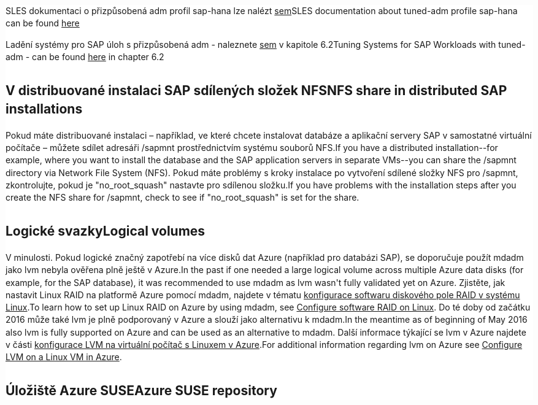 <span data-ttu-id="75a4d-182">SLES dokumentaci o přizpůsobená adm profil sap-hana lze nalézt [sem](https://www.suse.com/documentation/sles-for-sap-12/book_s4s/data/sec_s4s_configure_sapconf.html)</span><span class="sxs-lookup"><span data-stu-id="75a4d-182">SLES documentation about tuned-adm profile sap-hana can be found [here](https://www.suse.com/documentation/sles-for-sap-12/book_s4s/data/sec_s4s_configure_sapconf.html)</span></span> 

<span data-ttu-id="75a4d-183">Ladění systémy pro SAP úloh s přizpůsobená adm - naleznete [sem](https://www.suse.com/documentation/sles-for-sap-12/pdfdoc/book_s4s/book_s4s.pdf) v kapitole 6.2</span><span class="sxs-lookup"><span data-stu-id="75a4d-183">Tuning Systems for SAP Workloads with tuned-adm - can be found [here](https://www.suse.com/documentation/sles-for-sap-12/pdfdoc/book_s4s/book_s4s.pdf) in chapter 6.2</span></span>

## <a name="nfs-share-in-distributed-sap-installations"></a><span data-ttu-id="75a4d-184">V distribuované instalaci SAP sdílených složek NFS</span><span class="sxs-lookup"><span data-stu-id="75a4d-184">NFS share in distributed SAP installations</span></span>
<span data-ttu-id="75a4d-185">Pokud máte distribuované instalaci – například, ve které chcete instalovat databáze a aplikační servery SAP v samostatné virtuální počítače – můžete sdílet adresáři /sapmnt prostřednictvím systému souborů NFS.</span><span class="sxs-lookup"><span data-stu-id="75a4d-185">If you have a distributed installation--for example, where you want to install the database and the SAP application servers in separate VMs--you can share the /sapmnt directory via Network File System (NFS).</span></span> <span data-ttu-id="75a4d-186">Pokud máte problémy s kroky instalace po vytvoření sdílené složky NFS pro /sapmnt, zkontrolujte, pokud je "no_root_squash" nastavte pro sdílenou složku.</span><span class="sxs-lookup"><span data-stu-id="75a4d-186">If you have problems with the installation steps after you create the NFS share for /sapmnt, check to see if "no_root_squash" is set for the share.</span></span>

## <a name="logical-volumes"></a><span data-ttu-id="75a4d-187">Logické svazky</span><span class="sxs-lookup"><span data-stu-id="75a4d-187">Logical volumes</span></span>
<span data-ttu-id="75a4d-188">V minulosti. Pokud logické značný zapotřebí na více disků dat Azure (například pro databázi SAP), se doporučuje použít mdadm jako lvm nebyla ověřena plně ještě v Azure.</span><span class="sxs-lookup"><span data-stu-id="75a4d-188">In the past if one needed a large logical volume across multiple Azure data disks (for example, for the SAP database), it was recommended to use mdadm as lvm wasn't fully validated yet on Azure.</span></span> <span data-ttu-id="75a4d-189">Zjistěte, jak nastavit Linux RAID na platformě Azure pomocí mdadm, najdete v tématu [konfigurace softwaru diskového pole RAID v systému Linux](../../linux/configure-raid.md?toc=%2fazure%2fvirtual-machines%2flinux%2ftoc.json).</span><span class="sxs-lookup"><span data-stu-id="75a4d-189">To learn how to set up Linux RAID on Azure by using mdadm, see [Configure software RAID on Linux](../../linux/configure-raid.md?toc=%2fazure%2fvirtual-machines%2flinux%2ftoc.json).</span></span> <span data-ttu-id="75a4d-190">Do té doby od začátku 2016 může také lvm je plně podporovaný v Azure a slouží jako alternativu k mdadm.</span><span class="sxs-lookup"><span data-stu-id="75a4d-190">In the meantime as of beginning of May 2016 also lvm is fully supported on Azure and can be used as an alternative to mdadm.</span></span> <span data-ttu-id="75a4d-191">Další informace týkající se lvm v Azure najdete v části [konfigurace LVM na virtuální počítač s Linuxem v Azure](../../linux/configure-lvm.md?toc=%2fazure%2fvirtual-machines%2flinux%2ftoc.json).</span><span class="sxs-lookup"><span data-stu-id="75a4d-191">For additional information regarding lvm on Azure see [Configure LVM on a Linux VM in Azure](../../linux/configure-lvm.md?toc=%2fazure%2fvirtual-machines%2flinux%2ftoc.json).</span></span>

## <a name="azure-suse-repository"></a><span data-ttu-id="75a4d-192">Úložiště Azure SUSE</span><span class="sxs-lookup"><span data-stu-id="75a4d-192">Azure SUSE repository</span></span>